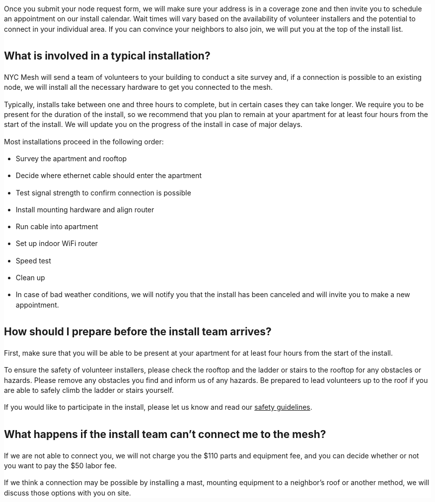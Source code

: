 Once you submit your node request form, we will make sure your address is in a coverage zone and then invite you to schedule an appointment on our install calendar. Wait times will vary based on the availability of volunteer installers and the potential to connect in your individual area. If you can convince your neighbors to also join, we will put you at the top of the install list.

## <a name="typicalinstall"></a>What is involved in a typical installation?

NYC Mesh will send a team of volunteers to your building to conduct a site survey and, if a connection is possible to an existing node, we will install all the necessary hardware to get you connected to the mesh.

Typically, installs take between one and three hours to complete, but in certain cases they can take longer. We require you to be present for the duration of the install, so we recommend that you plan to remain at your apartment for at least four hours from the start of the install. We will update you on the progress of the install in case of major delays.

Most installations proceed in the following order:

*   Survey the apartment and rooftop
*   Decide where ethernet cable should enter the apartment
*   Test signal strength to confirm connection is possible
*   Install mounting hardware and align router
*   Run cable into apartment
*   Set up indoor WiFi router
*   Speed test
*   Clean up

*   In case of bad weather conditions, we will notify you that the install has been canceled and will invite you to make a new appointment.

## <a name="prepare"></a>How should I prepare before the install team arrives?

First, make sure that you will be able to be present at your apartment for at least four hours from the start of the install.

To ensure the safety of volunteer installers, please check the rooftop and the ladder or stairs to the rooftop for any obstacles or hazards. Please remove any obstacles you find and inform us of any hazards. Be prepared to lead volunteers up to the roof if you are able to safely climb the ladder or stairs yourself.

If you would like to participate in the install, please let us know and read our [safety guidelines](https://docs.nycmesh.net/installs/safety/).

## <a name="nogo"></a>What happens if the install team can’t connect me to the mesh?

If we are not able to connect you, we will not charge you the $110 parts and equipment fee, and you can decide whether or not you want to pay the $50 labor fee.

If we think a connection may be possible by installing a mast, mounting equipment to a neighbor’s roof or another method, we will discuss those options with you on site.
